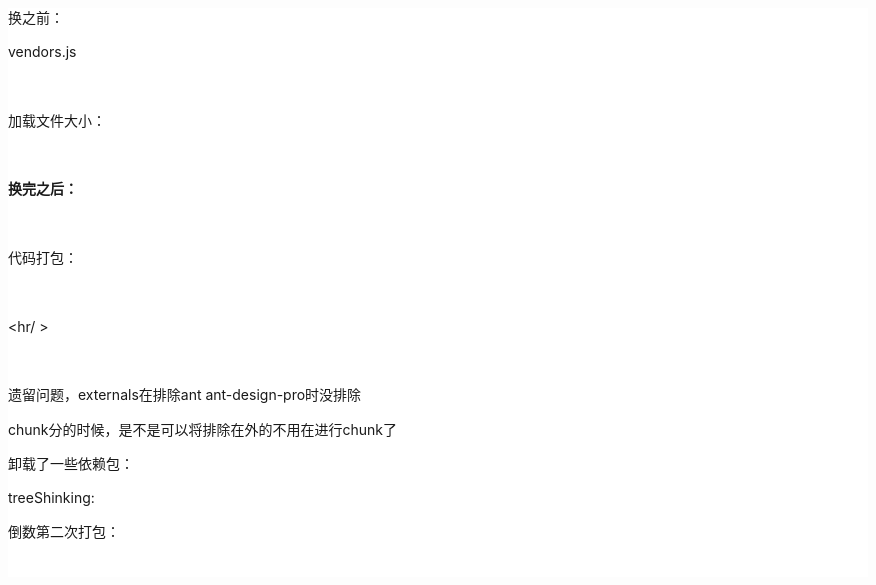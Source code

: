 

换之前：

vendors.js

<img :src="$withBase('/images/image-20220712165331616.png')" />


加载文件大小：

<img :src="$withBase('/images/image-20220718104837358.png')" />


<img :src="$withBase('/images/image-20220720100215746.png')" />


<img :src="$withBase('/images/image-20220720100447163.png')" />


**换完之后：**

<img :src="$withBase('/images/image-20220720100044128.png')" />


<img :src="$withBase('/images/image-20220720100014871.png')" />


代码打包：

<img :src="$withBase('/images/image-20220720100336294.png')" />


<hr/ >
<img :src="$withBase('/images/image-20220713103131498.png')" />


<img :src="$withBase('/images/image-20220713111411125.png')" />


<img :src="$withBase('/images/image-20220713142315369.png')" />


<img :src="$withBase('/images/image-20220713142340924.png')" />


<img :src="$withBase('/images/image-20220713142406391.png')" />


遗留问题，externals在排除ant  ant-design-pro时没排除

chunk分的时候，是不是可以将排除在外的不用在进行chunk了

卸载了一些依赖包：

treeShinking:

倒数第二次打包：

<img :src="$withBase('/images/image-20220713150250871.png')" />
